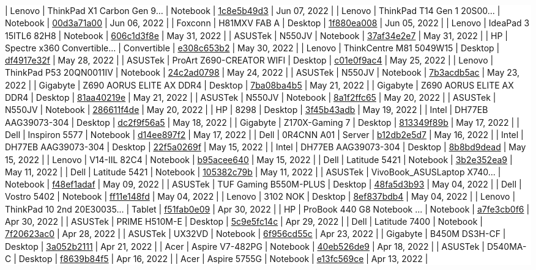 | Lenovo        | ThinkPad X1 Carbon Gen 9... | Notebook    | [1c8e5b49d3](https://linux-hardware.org/?probe=1c8e5b49d3) | Jun 07, 2022 |
| Lenovo        | ThinkPad T14 Gen 1 20S00... | Notebook    | [00d3a71a00](https://linux-hardware.org/?probe=00d3a71a00) | Jun 06, 2022 |
| Foxconn       | H81MXV FAB A                | Desktop     | [1f880ea008](https://linux-hardware.org/?probe=1f880ea008) | Jun 05, 2022 |
| Lenovo        | IdeaPad 3 15ITL6 82H8       | Notebook    | [606c1d3f8e](https://linux-hardware.org/?probe=606c1d3f8e) | May 31, 2022 |
| ASUSTek       | N550JV                      | Notebook    | [37af34e2e7](https://linux-hardware.org/?probe=37af34e2e7) | May 31, 2022 |
| HP            | Spectre x360 Convertible... | Convertible | [e308c653b2](https://linux-hardware.org/?probe=e308c653b2) | May 30, 2022 |
| Lenovo        | ThinkCentre M81 5049W15     | Desktop     | [df4917e32f](https://linux-hardware.org/?probe=df4917e32f) | May 28, 2022 |
| ASUSTek       | ProArt Z690-CREATOR WIFI    | Desktop     | [c01e0f9ac4](https://linux-hardware.org/?probe=c01e0f9ac4) | May 25, 2022 |
| Lenovo        | ThinkPad P53 20QN0011IV     | Notebook    | [24c2ad0798](https://linux-hardware.org/?probe=24c2ad0798) | May 24, 2022 |
| ASUSTek       | N550JV                      | Notebook    | [7b3acdb5ac](https://linux-hardware.org/?probe=7b3acdb5ac) | May 23, 2022 |
| Gigabyte      | Z690 AORUS ELITE AX DDR4    | Desktop     | [7ba08ba4b5](https://linux-hardware.org/?probe=7ba08ba4b5) | May 21, 2022 |
| Gigabyte      | Z690 AORUS ELITE AX DDR4    | Desktop     | [81aa40219e](https://linux-hardware.org/?probe=81aa40219e) | May 21, 2022 |
| ASUSTek       | N550JV                      | Notebook    | [8a1f2ffc65](https://linux-hardware.org/?probe=8a1f2ffc65) | May 20, 2022 |
| ASUSTek       | N550JV                      | Notebook    | [286611f4de](https://linux-hardware.org/?probe=286611f4de) | May 20, 2022 |
| HP            | 8298                        | Desktop     | [3f45b43adb](https://linux-hardware.org/?probe=3f45b43adb) | May 19, 2022 |
| Intel         | DH77EB AAG39073-304         | Desktop     | [dc2f9f56a5](https://linux-hardware.org/?probe=dc2f9f56a5) | May 18, 2022 |
| Gigabyte      | Z170X-Gaming 7              | Desktop     | [813349f89b](https://linux-hardware.org/?probe=813349f89b) | May 17, 2022 |
| Dell          | Inspiron 5577               | Notebook    | [d14ee897f2](https://linux-hardware.org/?probe=d14ee897f2) | May 17, 2022 |
| Dell          | 0R4CNN A01                  | Server      | [b12db2e5d7](https://linux-hardware.org/?probe=b12db2e5d7) | May 16, 2022 |
| Intel         | DH77EB AAG39073-304         | Desktop     | [22f5a0269f](https://linux-hardware.org/?probe=22f5a0269f) | May 15, 2022 |
| Intel         | DH77EB AAG39073-304         | Desktop     | [8b8bd9dead](https://linux-hardware.org/?probe=8b8bd9dead) | May 15, 2022 |
| Lenovo        | V14-IIL 82C4                | Notebook    | [b95acee640](https://linux-hardware.org/?probe=b95acee640) | May 15, 2022 |
| Dell          | Latitude 5421               | Notebook    | [3b2e352ea9](https://linux-hardware.org/?probe=3b2e352ea9) | May 11, 2022 |
| Dell          | Latitude 5421               | Notebook    | [105382c79b](https://linux-hardware.org/?probe=105382c79b) | May 11, 2022 |
| ASUSTek       | VivoBook_ASUSLaptop X740... | Notebook    | [f48ef1adaf](https://linux-hardware.org/?probe=f48ef1adaf) | May 09, 2022 |
| ASUSTek       | TUF Gaming B550M-PLUS       | Desktop     | [48fa5d3b93](https://linux-hardware.org/?probe=48fa5d3b93) | May 04, 2022 |
| Dell          | Vostro 5402                 | Notebook    | [ff11e148fd](https://linux-hardware.org/?probe=ff11e148fd) | May 04, 2022 |
| Lenovo        | 3102 NOK                    | Desktop     | [8ef837bdb4](https://linux-hardware.org/?probe=8ef837bdb4) | May 04, 2022 |
| Lenovo        | ThinkPad 10 2nd 20E30035... | Tablet      | [f51fab0e09](https://linux-hardware.org/?probe=f51fab0e09) | Apr 30, 2022 |
| HP            | ProBook 440 G8 Notebook ... | Notebook    | [a7fe3cb0f6](https://linux-hardware.org/?probe=a7fe3cb0f6) | Apr 30, 2022 |
| ASUSTek       | PRIME H510M-E               | Desktop     | [5c9e5fc14c](https://linux-hardware.org/?probe=5c9e5fc14c) | Apr 29, 2022 |
| Dell          | Latitude 7400               | Notebook    | [7f20623ac0](https://linux-hardware.org/?probe=7f20623ac0) | Apr 28, 2022 |
| ASUSTek       | UX32VD                      | Notebook    | [6f956cd55c](https://linux-hardware.org/?probe=6f956cd55c) | Apr 23, 2022 |
| Gigabyte      | B450M DS3H-CF               | Desktop     | [3a052b2111](https://linux-hardware.org/?probe=3a052b2111) | Apr 21, 2022 |
| Acer          | Aspire V7-482PG             | Notebook    | [40eb526de9](https://linux-hardware.org/?probe=40eb526de9) | Apr 18, 2022 |
| ASUSTek       | D540MA-C                    | Desktop     | [f8639b84f5](https://linux-hardware.org/?probe=f8639b84f5) | Apr 16, 2022 |
| Acer          | Aspire 5755G                | Notebook    | [e13fc569ce](https://linux-hardware.org/?probe=e13fc569ce) | Apr 13, 2022 |